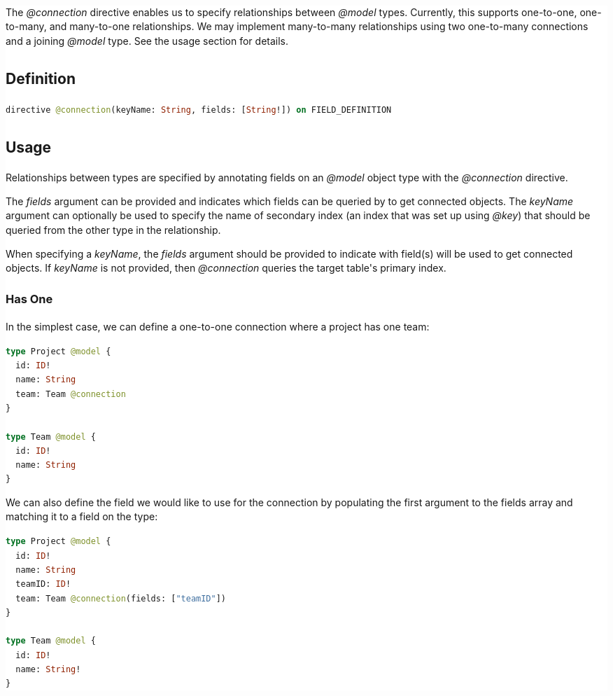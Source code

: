 The *@connection* directive enables us to specify relationships between *@model* types. Currently, this supports one-to-one, one-to-many, and many-to-one relationships. We may implement many-to-many relationships using two one-to-many connections and a joining *@model* type. See the usage section for details.

## Definition

```graphql
directive @connection(keyName: String, fields: [String!]) on FIELD_DEFINITION
```

## Usage

Relationships between types are specified by annotating fields on an *@model* object type with the *@connection* directive.

The *fields* argument can be provided and indicates which fields can be queried by to get connected objects. The *keyName* argument can optionally be used to specify the name of secondary index (an index that was set up using *@key*) that should be queried from the other type in the relationship.

When specifying a *keyName*, the *fields* argument should be provided to indicate with field(s) will be used to get connected objects. If *keyName* is not provided, then *@connection* queries the target table's primary index.

### Has One

In the simplest case, we can define a one-to-one connection where a project has one team:

```graphql
type Project @model {
  id: ID!
  name: String
  team: Team @connection
}

type Team @model {
  id: ID!
  name: String
}
```

We can also define the field we would like to use for the connection by populating the first argument to the fields array and matching it to a field on the type:

```graphql
type Project @model {
  id: ID!
  name: String
  teamID: ID!
  team: Team @connection(fields: ["teamID"])
}

type Team @model {
  id: ID!
  name: String!
}
```
